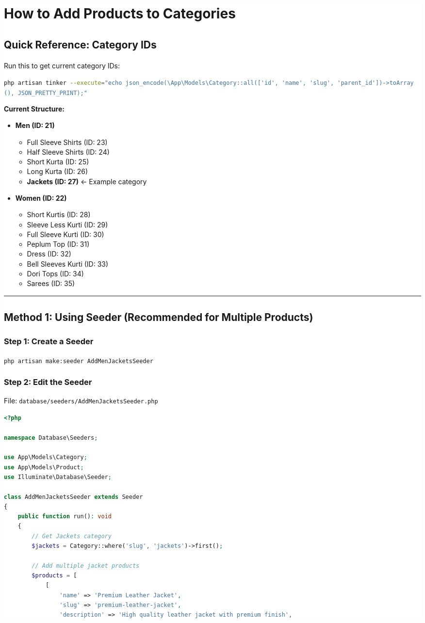 # How to Add Products to Categories

## Quick Reference: Category IDs

Run this to get current category IDs:
```bash
php artisan tinker --execute="echo json_encode(\App\Models\Category::all(['id', 'name', 'slug', 'parent_id'])->toArray(), JSON_PRETTY_PRINT);"
```

**Current Structure:**
- **Men (ID: 21)**
  - Full Sleeve Shirts (ID: 23)
  - Half Sleeve Shirts (ID: 24)
  - Short Kurta (ID: 25)
  - Long Kurta (ID: 26)
  - **Jackets (ID: 27)** ← Example category
  
- **Women (ID: 22)**
  - Short Kurtis (ID: 28)
  - Sleeve Less Kurti (ID: 29)
  - Full Sleeve Kurti (ID: 30)
  - Peplum Top (ID: 31)
  - Dress (ID: 32)
  - Bell Sleeves Kurti (ID: 33)
  - Dori Tops (ID: 34)
  - Sarees (ID: 35)

---

## Method 1: Using Seeder (Recommended for Multiple Products)

### Step 1: Create a Seeder
```bash
php artisan make:seeder AddMenJacketsSeeder
```

### Step 2: Edit the Seeder
File: `database/seeders/AddMenJacketsSeeder.php`

```php
<?php

namespace Database\Seeders;

use App\Models\Category;
use App\Models\Product;
use Illuminate\Database\Seeder;

class AddMenJacketsSeeder extends Seeder
{
    public function run(): void
    {
        // Get Jackets category
        $jackets = Category::where('slug', 'jackets')->first();
        
        // Add multiple jacket products
        $products = [
            [
                'name' => 'Premium Leather Jacket',
                'slug' => 'premium-leather-jacket',
                'description' => 'High quality leather jacket with premium finish',
```